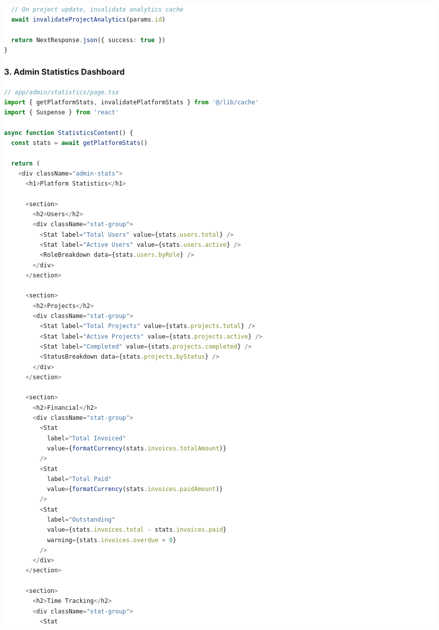 ```typescript
  // On project update, invalidate analytics cache
  await invalidateProjectAnalytics(params.id)
  
  return NextResponse.json({ success: true })
}
```

### 3. Admin Statistics Dashboard

```typescript
// app/admin/statistics/page.tsx
import { getPlatformStats, invalidatePlatformStats } from '@/lib/cache'
import { Suspense } from 'react'

async function StatisticsContent() {
  const stats = await getPlatformStats()
  
  return (
    <div className="admin-stats">
      <h1>Platform Statistics</h1>
      
      <section>
        <h2>Users</h2>
        <div className="stat-group">
          <Stat label="Total Users" value={stats.users.total} />
          <Stat label="Active Users" value={stats.users.active} />
          <RoleBreakdown data={stats.users.byRole} />
        </div>
      </section>
      
      <section>
        <h2>Projects</h2>
        <div className="stat-group">
          <Stat label="Total Projects" value={stats.projects.total} />
          <Stat label="Active Projects" value={stats.projects.active} />
          <Stat label="Completed" value={stats.projects.completed} />
          <StatusBreakdown data={stats.projects.byStatus} />
        </div>
      </section>
      
      <section>
        <h2>Financial</h2>
        <div className="stat-group">
          <Stat 
            label="Total Invoiced" 
            value={formatCurrency(stats.invoices.totalAmount)} 
          />
          <Stat 
            label="Total Paid" 
            value={formatCurrency(stats.invoices.paidAmount)} 
          />
          <Stat 
            label="Outstanding" 
            value={stats.invoices.total - stats.invoices.paid}
            warning={stats.invoices.overdue > 0}
          />
        </div>
      </section>
      
      <section>
        <h2>Time Tracking</h2>
        <div className="stat-group">
          <Stat 
```